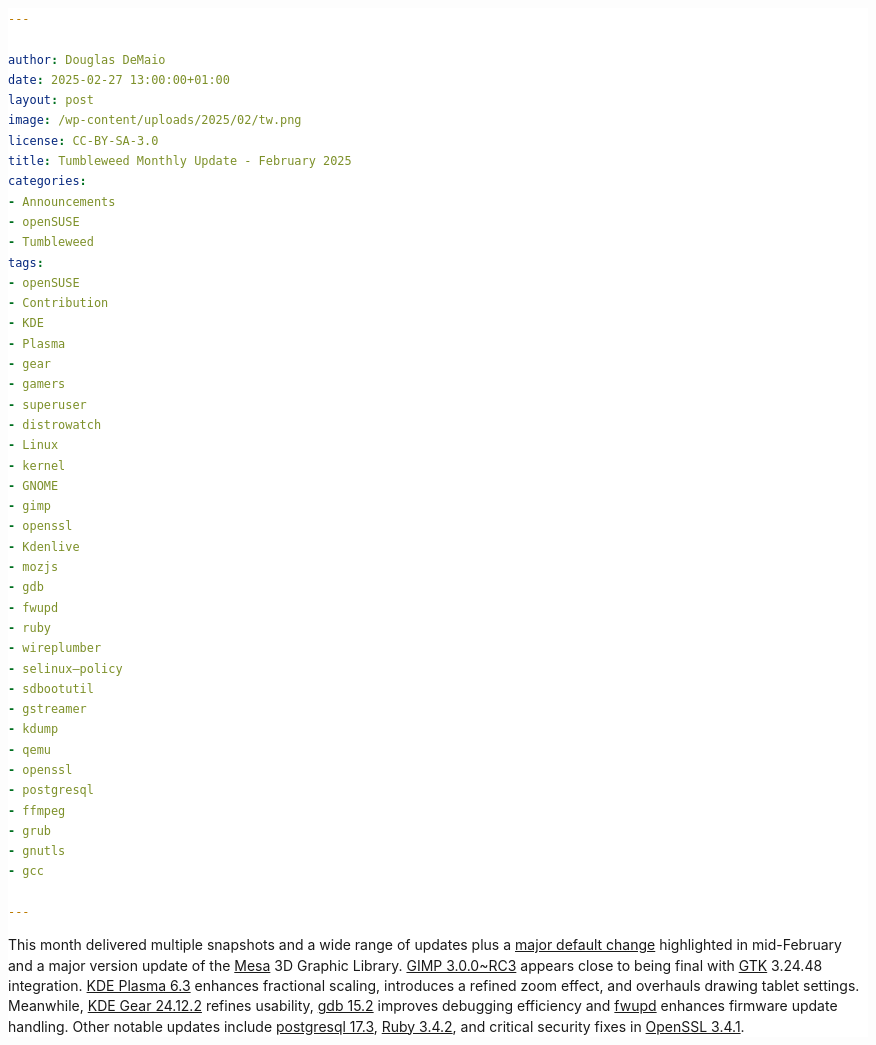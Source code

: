 ```yaml
---

author: Douglas DeMaio
date: 2025-02-27 13:00:00+01:00
layout: post
image: /wp-content/uploads/2025/02/tw.png
license: CC-BY-SA-3.0
title: Tumbleweed Monthly Update - February 2025
categories:
- Announcements
- openSUSE
- Tumbleweed
tags:
- openSUSE
- Contribution
- KDE
- Plasma
- gear
- gamers
- superuser
- distrowatch
- Linux
- kernel
- GNOME
- gimp
- openssl
- Kdenlive
- mozjs
- gdb
- fwupd
- ruby
- wireplumber
- selinux–policy
- sdbootutil
- gstreamer
- kdump
- qemu
- openssl
- postgresql
- ffmpeg
- grub
- gnutls
- gcc

---
```


This month delivered multiple snapshots and a wide range of updates plus a [major default change](https://news.opensuse.org/2025/02/13/tw-plans-to-adopt-selinux-as-default/) highlighted in mid-February and a major version update of the [Mesa](https://www.mesa3d.org/) 3D Graphic Library. [GIMP 3.0.0~RC3](https://www.gimp.org/news/2025/02/10/gimp-3-0-RC3-released/) appears close to being final with [GTK](https://www.gtk.org/) 3.24.48 integration. [KDE Plasma 6.3](https://kde.org/announcements/plasma/6/6.3.0/) enhances fractional scaling, introduces a refined zoom effect, and overhauls drawing tablet settings. Meanwhile, [KDE Gear 24.12.2](https://kde.org/announcements/changelogs/gear/24.12.2/) refines usability, [gdb 15.2](https://www.gnu.org/software/gdb/) improves debugging efficiency and [fwupd](https://fwupd.org/) enhances firmware update handling. Other notable updates include [postgresql 17.3](https://www.postgresql.org/), [Ruby 3.4.2](https://www.ruby-lang.org/en/), and critical security fixes in [OpenSSL 3.4.1](https://www.openssl.org/).
